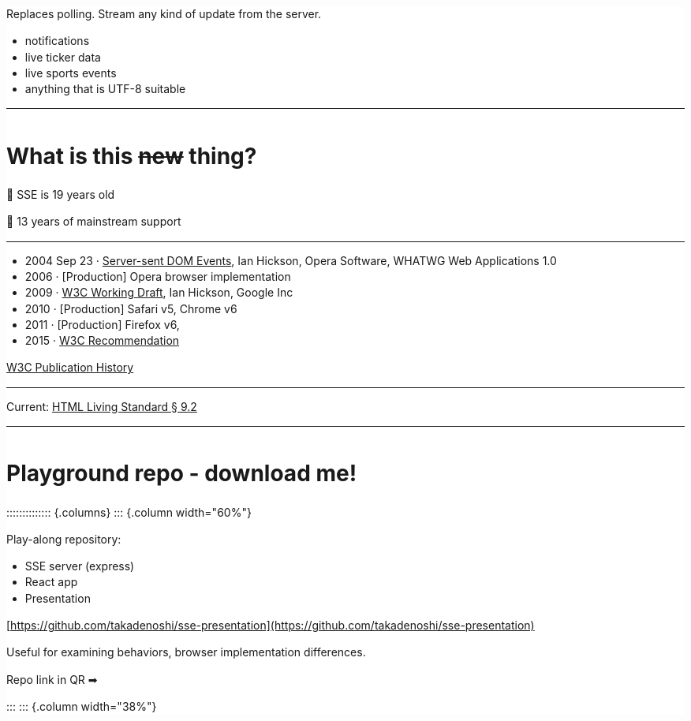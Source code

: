 Replaces polling. Stream any kind of update from the server.

- notifications
- live ticker data
- live sports events
- anything that is UTF-8 suitable

---

# What is this ~~new~~ thing?

🥳 SSE is 19 years old

🔧 13 years of mainstream support

<hr />

- 2004 Sep 23 &middot; [Server-sent DOM Events](https://web.archive.org/web/20041009144718/http://www.whatwg.org/specs/web-apps/current-work/#server-sent), Ian Hickson, Opera Software, WHATWG Web Applications 1.0
- 2006 &middot; [Production] Opera browser implementation
- 2009 &middot; [W3C Working Draft](https://www.w3.org/TR/2009/WD-eventsource-20090423/), Ian Hickson, Google Inc
- 2010 &middot; [Production] Safari v5, Chrome v6
- 2011 &middot; [Production] Firefox v6, 
- 2015 &middot; [W3C Recommendation](https://www.w3.org/TR/2015/REC-eventsource-20150203/)

[W3C Publication History](https://www.w3.org/TR/2015/REC-eventsource-20150203/)

<hr />

Current: [HTML Living Standard § 9.2](https://html.spec.whatwg.org/multipage/server-sent-events.html#server-sent-events) 

---

# Playground repo - download me!

:::::::::::::: {.columns}
::: {.column width="60%"}

Play-along repository:

- SSE server (express)
- React app
- Presentation

[https://github.com/takadenoshi/sse-presentation](https://github.com/takadenoshi/sse-presentation)

Useful for examining behaviors, browser implementation differences.

Repo link in QR ➡

:::
::: {.column width="38%"}
